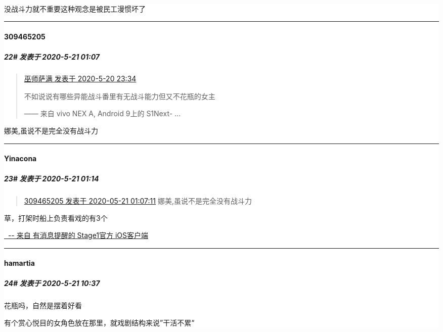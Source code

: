 


没战斗力就不重要这种观念是被民工漫惯坏了







-----

####  309465205  
##### 22#       发表于 2020-5-21 01:07



<blockquote><a href="httphttps://bbs.saraba1st.com/2b/forum.php?mod=redirect&amp;goto=findpost&amp;pid=47495551&amp;ptid=1936587" target="_blank">巫师萨满 发表于 2020-5-20 23:34</a>

不如说说有哪些异能战斗番里有无战斗能力但又不花瓶的女主


—— 来自 vivo NEX A, Android 9上的 S1Next- ...</blockquote>
娜美,虽说不是完全没有战斗力







-----

####  Yinacona  
##### 23#       发表于 2020-5-21 01:14



<blockquote><a href="httphttps://bbs.saraba1st.com/2b/forum.php?mod=redirect&amp;goto=findpost&amp;pid=47496691&amp;ptid=1936587" target="_blank">309465205 发表于 2020-05-21 01:07:11</a>
娜美,虽说不是完全没有战斗力</blockquote>草，打架时船上负责看戏的有3个

[  -- 来自 有消息提醒的 Stage1官方 iOS客户端](https://itunes.apple.com/fi/app/saraba1st/id1221237470?mt=8)







-----

####  hamartia  
##### 24#       发表于 2020-5-21 10:37




花瓶吗，自然是摆着好看

有个赏心悦目的女角色放在那里，就戏剧结构来说”干活不累“







